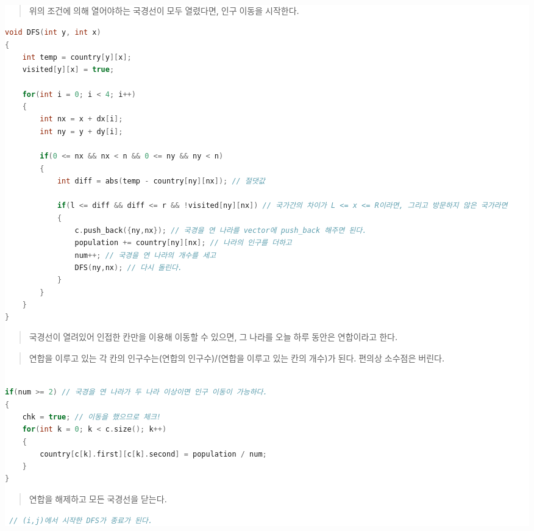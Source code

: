 > 위의 조건에 의해 열어야하는 국경선이 모두 열렸다면, 인구 이동을 시작한다.

```c++
void DFS(int y, int x)
{
	int temp = country[y][x];
	visited[y][x] = true;
	
	for(int i = 0; i < 4; i++)
	{
		int nx = x + dx[i];
		int ny = y + dy[i];

		if(0 <= nx && nx < n && 0 <= ny && ny < n)
		{
			int diff = abs(temp - country[ny][nx]); // 절댓값 

			if(l <= diff && diff <= r && !visited[ny][nx]) // 국가간의 차이가 L <= x <= R이라면, 그리고 방문하지 않은 국가라면
			{
				c.push_back({ny,nx}); // 국경을 연 나라를 vector에 push_back 해주면 된다.
				population += country[ny][nx]; // 나라의 인구를 더하고
				num++; // 국경을 연 나라의 개수를 세고
				DFS(ny,nx); // 다시 돌린다.
			} 
		}
	}
}
```

> 국경선이 열려있어 인접한 칸만을 이용해 이동할 수 있으면, 그 나라를 오늘 하루 동안은 연합이라고 한다.

```c++

```

> 연합을 이루고 있는 각 칸의 인구수는(연합의 인구수)/(연합을 이루고 있는 칸의 개수)가 된다. 편의상 소수점은 버린다.

```c++

if(num >= 2) // 국경을 연 나라가 두 나라 이상이면 인구 이동이 가능하다.
{
	chk = true; // 이동을 했으므로 체크!
	for(int k = 0; k < c.size(); k++)
	{	
		country[c[k].first][c[k].second] = population / num;
	}
}

```

> 연합을 해제하고 모든 국경선을 닫는다.

```c++
 // (i,j)에서 시작한 DFS가 종료가 된다.
```
